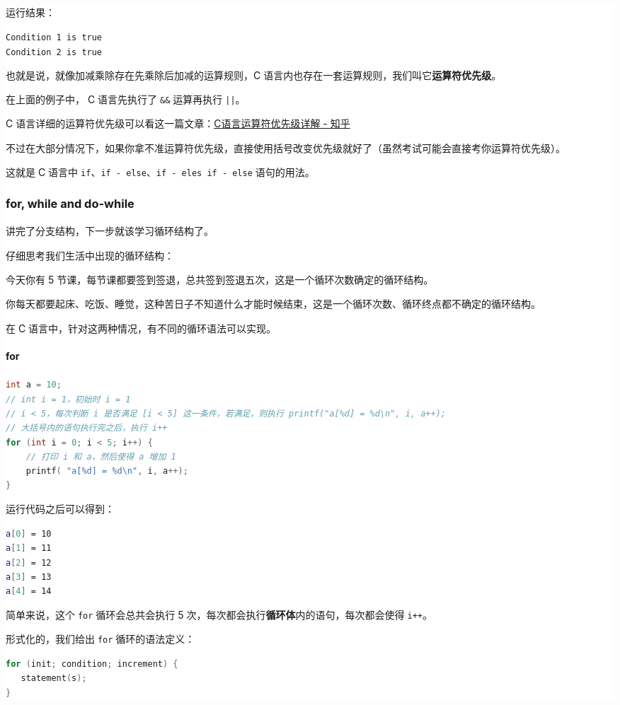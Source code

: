 运行结果：

```
Condition 1 is true
Condition 2 is true
```

也就是说，就像加减乘除存在先乘除后加减的运算规则，C 语言内也存在一套运算规则，我们叫它**运算符优先级**。

在上面的例子中， C 语言先执行了 `&&` 运算再执行 `||`。

C 语言详细的运算符优先级可以看这一篇文章：[C语言运算符优先级详解 - 知乎](https://zhuanlan.zhihu.com/p/132668250)

不过在大部分情况下，如果你拿不准运算符优先级，直接使用括号改变优先级就好了（虽然考试可能会直接考你运算符优先级）。

这就是 C 语言中 `if`、`if - else`、`if - eles if - else` 语句的用法。

### for, while and do-while

讲完了分支结构，下一步就该学习循环结构了。

仔细思考我们生活中出现的循环结构：

今天你有 5 节课，每节课都要签到签退，总共签到签退五次，这是一个循环次数确定的循环结构。

你每天都要起床、吃饭、睡觉，这种苦日子不知道什么才能时候结束，这是一个循环次数、循环终点都不确定的循环结构。

在 C 语言中，针对这两种情况，有不同的循环语法可以实现。

#### for

```c++
int a = 10;
// int i = 1，初始时 i = 1
// i < 5，每次判断 i 是否满足 [i < 5] 这一条件，若满足，则执行 printf("a[%d] = %d\n", i, a++);
// 大括号内的语句执行完之后，执行 i++
for (int i = 0; i < 5; i++) {
    // 打印 i 和 a，然后使得 a 增加 1 
	printf( "a[%d] = %d\n", i, a++);
}
```

运行代码之后可以得到：

```bash
a[0] = 10
a[1] = 11
a[2] = 12
a[3] = 13
a[4] = 14
```

简单来说，这个 `for` 循环会总共会执行 5 次，每次都会执行**循环体**内的语句，每次都会使得 `i++`。

形式化的，我们给出 `for` 循环的语法定义：

```c++
for (init; condition; increment) {
   statement(s);
}
```
